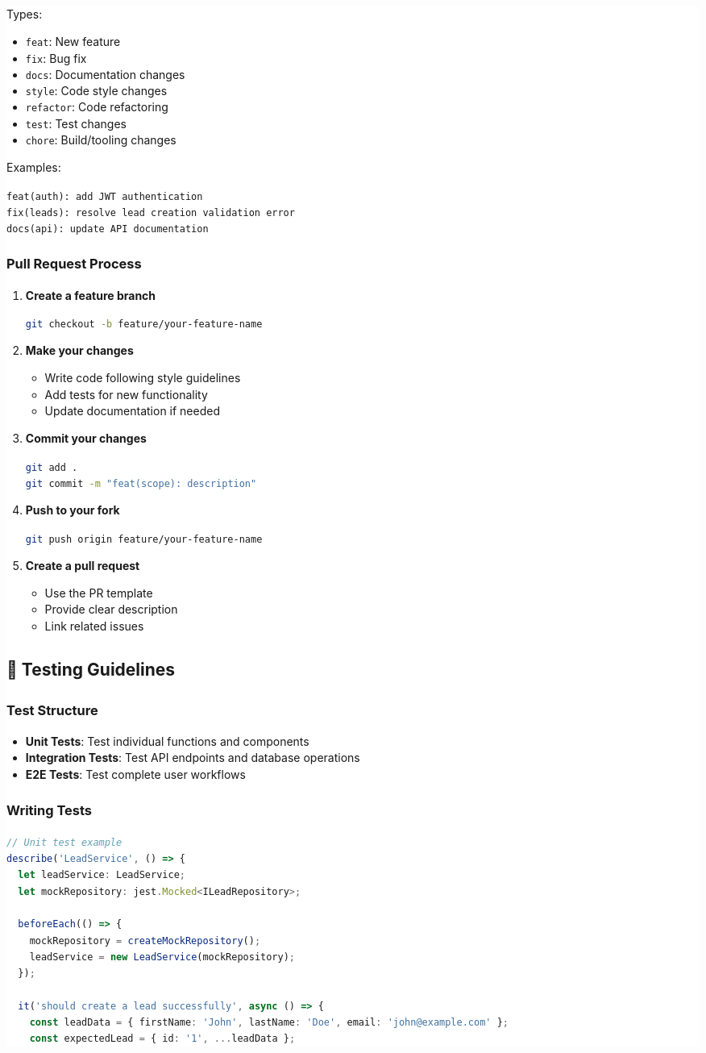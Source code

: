 Types:
- `feat`: New feature
- `fix`: Bug fix
- `docs`: Documentation changes
- `style`: Code style changes
- `refactor`: Code refactoring
- `test`: Test changes
- `chore`: Build/tooling changes

Examples:
```
feat(auth): add JWT authentication
fix(leads): resolve lead creation validation error
docs(api): update API documentation
```

### Pull Request Process

1. **Create a feature branch**
   ```bash
   git checkout -b feature/your-feature-name
   ```

2. **Make your changes**
   - Write code following style guidelines
   - Add tests for new functionality
   - Update documentation if needed

3. **Commit your changes**
   ```bash
   git add .
   git commit -m "feat(scope): description"
   ```

4. **Push to your fork**
   ```bash
   git push origin feature/your-feature-name
   ```

5. **Create a pull request**
   - Use the PR template
   - Provide clear description
   - Link related issues

## 🧪 Testing Guidelines

### Test Structure

- **Unit Tests**: Test individual functions and components
- **Integration Tests**: Test API endpoints and database operations
- **E2E Tests**: Test complete user workflows

### Writing Tests

```typescript
// Unit test example
describe('LeadService', () => {
  let leadService: LeadService;
  let mockRepository: jest.Mocked<ILeadRepository>;

  beforeEach(() => {
    mockRepository = createMockRepository();
    leadService = new LeadService(mockRepository);
  });

  it('should create a lead successfully', async () => {
    const leadData = { firstName: 'John', lastName: 'Doe', email: 'john@example.com' };
    const expectedLead = { id: '1', ...leadData };
```